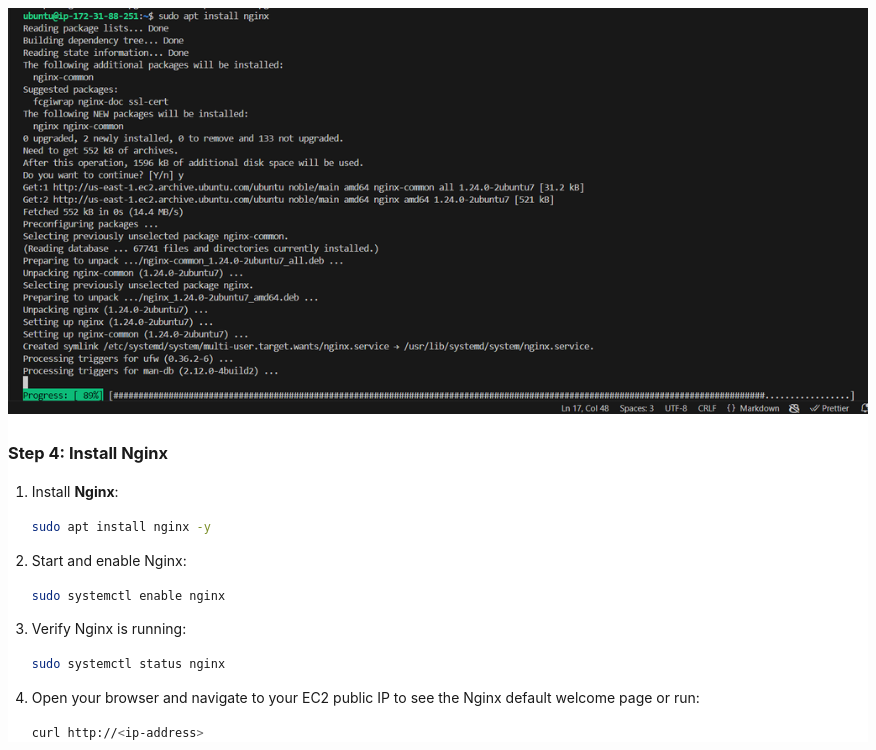    ![Updating the Server](images/4.png)

### Step 4: Install Nginx
1. Install **Nginx**:
   ```bash
   sudo apt install nginx -y
   ```
2. Start and enable Nginx:
   ```bash
   sudo systemctl enable nginx
   ```

3. Verify Nginx is running:
   ```bash
   sudo systemctl status nginx
   ```

4. Open your browser and navigate to your EC2 public IP to see the Nginx default welcome page or run:
   ```bash
   curl http://<ip-address>
   ```